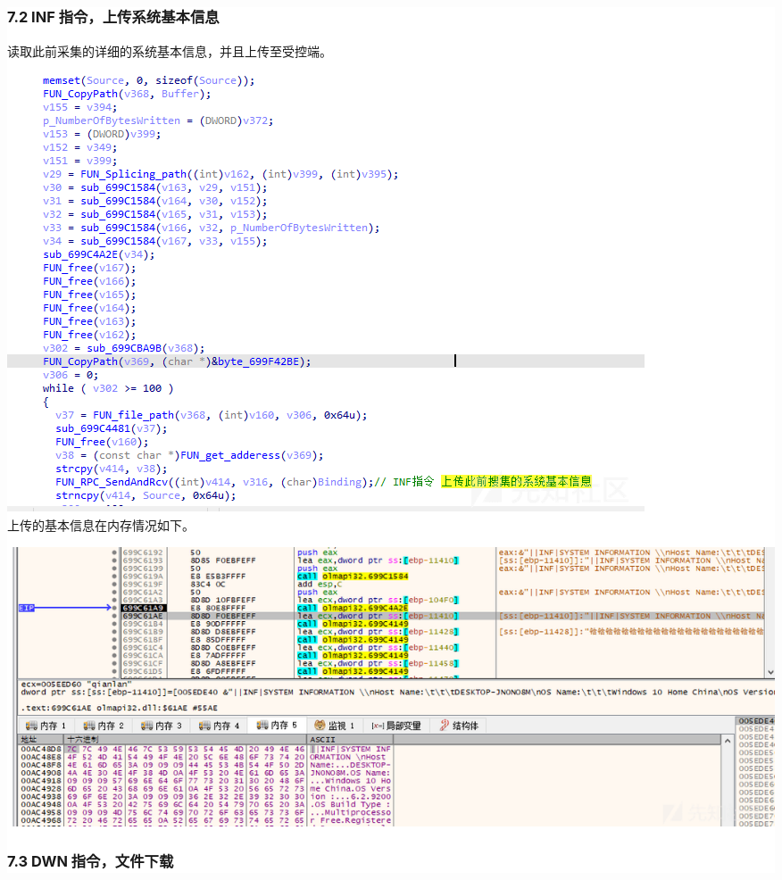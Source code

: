 ### 7.2 INF 指令，上传系统基本信息

读取此前采集的详细的系统基本信息，并且上传至受控端。

[![](assets/1709531074-9d4a33a1944c90991057aff633926625.png)](https://xzfile.aliyuncs.com/media/upload/picture/20240301094346-25067692-d76d-1.png)  
上传的基本信息在内存情况如下。

[![](assets/1709531074-a2b4ee7bb090a32d889e5e0fc680d4d5.png)](https://xzfile.aliyuncs.com/media/upload/picture/20240301094357-2b7d89de-d76d-1.png)

### 7.3 DWN 指令，文件下载
